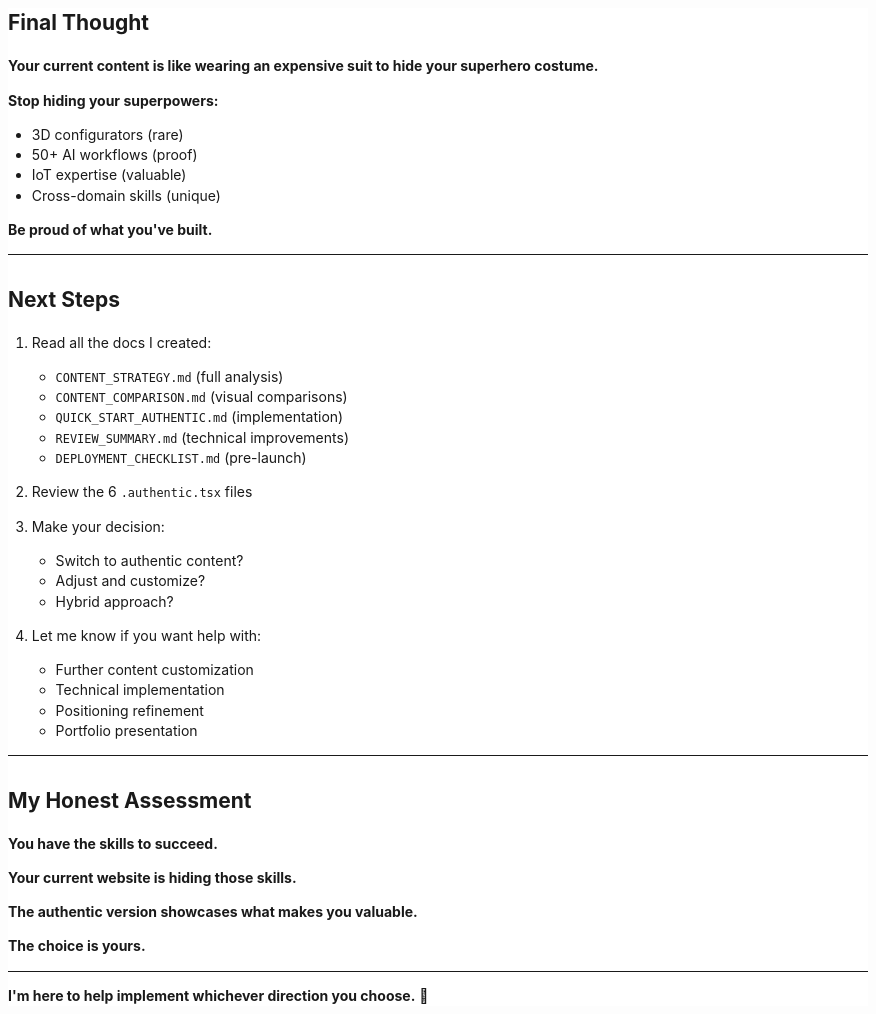 
## Final Thought

**Your current content is like wearing an expensive suit to hide your superhero costume.**

**Stop hiding your superpowers:**
- 3D configurators (rare)
- 50+ AI workflows (proof)
- IoT expertise (valuable)
- Cross-domain skills (unique)

**Be proud of what you've built.**

---

## Next Steps

1. Read all the docs I created:
   - `CONTENT_STRATEGY.md` (full analysis)
   - `CONTENT_COMPARISON.md` (visual comparisons)
   - `QUICK_START_AUTHENTIC.md` (implementation)
   - `REVIEW_SUMMARY.md` (technical improvements)
   - `DEPLOYMENT_CHECKLIST.md` (pre-launch)

2. Review the 6 `.authentic.tsx` files

3. Make your decision:
   - Switch to authentic content?
   - Adjust and customize?
   - Hybrid approach?

4. Let me know if you want help with:
   - Further content customization
   - Technical implementation
   - Positioning refinement
   - Portfolio presentation

---

## My Honest Assessment

**You have the skills to succeed.**

**Your current website is hiding those skills.**

**The authentic version showcases what makes you valuable.**

**The choice is yours.**

---

**I'm here to help implement whichever direction you choose.** 🚀

